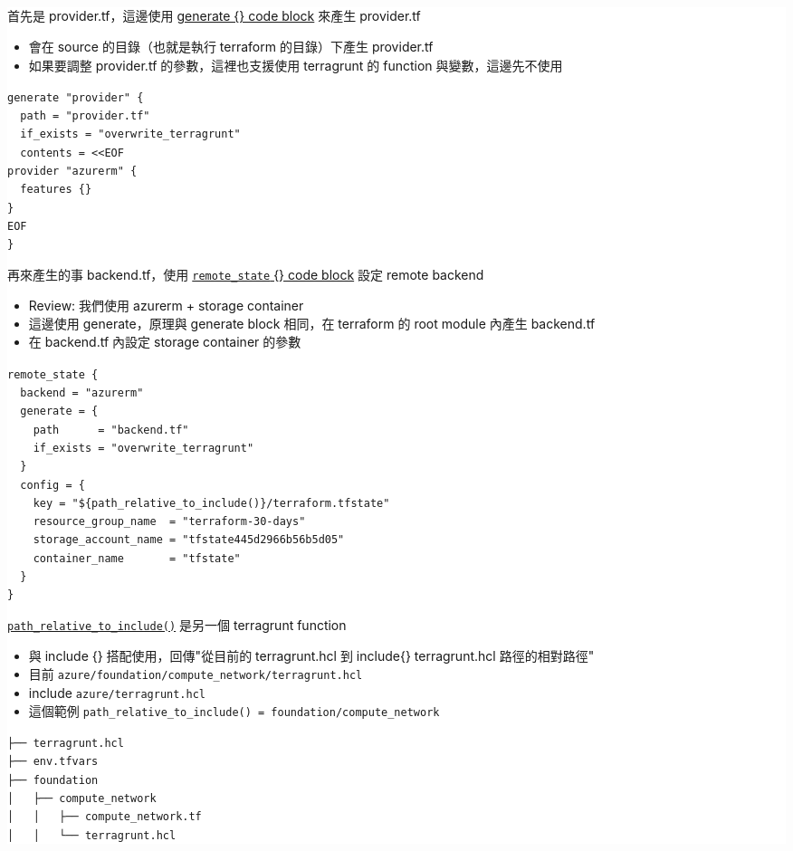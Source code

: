 首先是 provider.tf，這邊使用 [generate {} code block](https://terragrunt.gruntwork.io/docs/reference/config-blocks-and-attributes/#generate) 來產生 provider.tf
- 會在 source 的目錄（也就是執行 terraform 的目錄）下產生 provider.tf
- 如果要調整 provider.tf 的參數，這裡也支援使用 terragrunt 的 function 與變數，這邊先不使用

```~/terraform-30-days/azure/terragrunt.hcl
generate "provider" {
  path = "provider.tf"
  if_exists = "overwrite_terragrunt"
  contents = <<EOF
provider "azurerm" {
  features {}
}
EOF
}
```

再來產生的事 backend.tf，使用 [`remote_state` {} code block](https://terragrunt.gruntwork.io/docs/reference/config-blocks-and-attributes/#remote_state) 設定 remote backend
- Review: 我們使用 azurerm + storage container
- 這邊使用 generate，原理與 generate block 相同，在 terraform 的 root module 內產生 backend.tf
- 在 backend.tf 內設定 storage container 的參數

```~/terraform-30-days/azure/terragrunt.hcl
remote_state {
  backend = "azurerm"
  generate = {
    path      = "backend.tf"
    if_exists = "overwrite_terragrunt"
  }
  config = {
    key = "${path_relative_to_include()}/terraform.tfstate"
    resource_group_name  = "terraform-30-days"
    storage_account_name = "tfstate445d2966b56b5d05"
    container_name       = "tfstate"
  }
}
```

[`path_relative_to_include()`](https://terragrunt.gruntwork.io/docs/reference/built-in-functions/#path_relative_to_include) 是另一個 terragrunt function
- 與 include {} 搭配使用，回傳"從目前的 terragrunt.hcl 到 include{} terragrunt.hcl 路徑的相對路徑"
- 目前 `azure/foundation/compute_network/terragrunt.hcl`
- include `azure/terragrunt.hcl`
- 這個範例 `path_relative_to_include() = foundation/compute_network`

```tree
├── terragrunt.hcl
├── env.tfvars
├── foundation
│   ├── compute_network
│   │   ├── compute_network.tf
│   │   └── terragrunt.hcl
```
